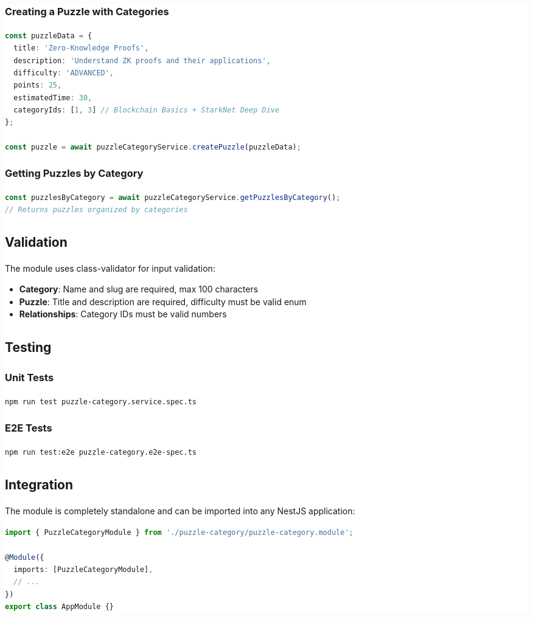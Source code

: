 ### Creating a Puzzle with Categories
```typescript
const puzzleData = {
  title: 'Zero-Knowledge Proofs',
  description: 'Understand ZK proofs and their applications',
  difficulty: 'ADVANCED',
  points: 25,
  estimatedTime: 30,
  categoryIds: [1, 3] // Blockchain Basics + StarkNet Deep Dive
};

const puzzle = await puzzleCategoryService.createPuzzle(puzzleData);
```

### Getting Puzzles by Category
```typescript
const puzzlesByCategory = await puzzleCategoryService.getPuzzlesByCategory();
// Returns puzzles organized by categories
```

## Validation

The module uses class-validator for input validation:

- **Category**: Name and slug are required, max 100 characters
- **Puzzle**: Title and description are required, difficulty must be valid enum
- **Relationships**: Category IDs must be valid numbers

## Testing

### Unit Tests
```bash
npm run test puzzle-category.service.spec.ts
```

### E2E Tests
```bash
npm run test:e2e puzzle-category.e2e-spec.ts
```

## Integration

The module is completely standalone and can be imported into any NestJS application:

```typescript
import { PuzzleCategoryModule } from './puzzle-category/puzzle-category.module';

@Module({
  imports: [PuzzleCategoryModule],
  // ...
})
export class AppModule {}
```
